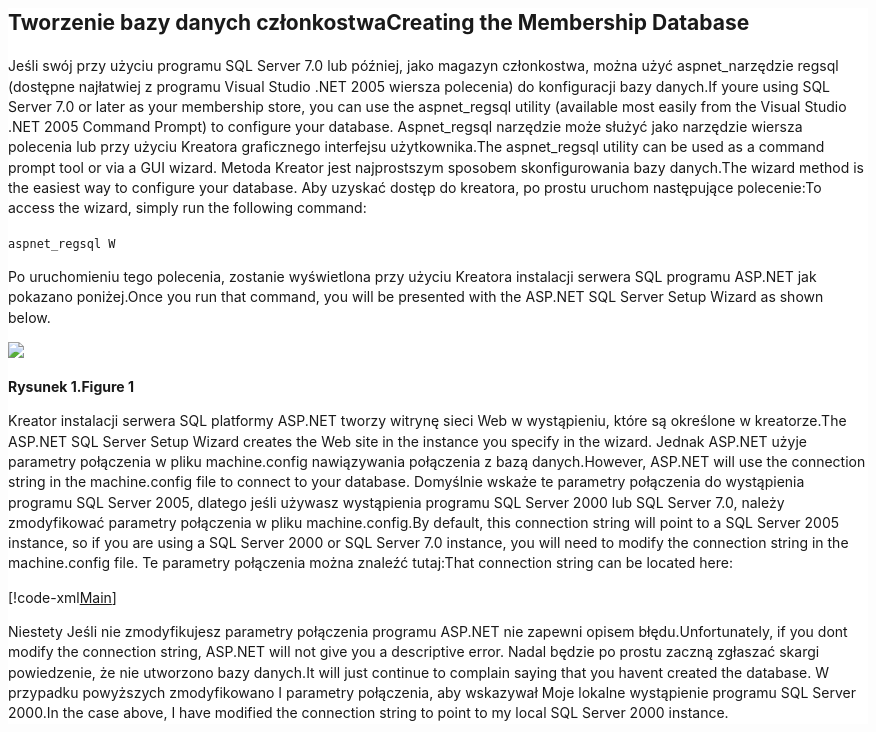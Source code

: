 ## <a name="creating-the-membership-database"></a><span data-ttu-id="4cd3b-128">Tworzenie bazy danych członkostwa</span><span class="sxs-lookup"><span data-stu-id="4cd3b-128">Creating the Membership Database</span></span>

<span data-ttu-id="4cd3b-129">Jeśli swój przy użyciu programu SQL Server 7.0 lub później, jako magazyn członkostwa, można użyć aspnet\_narzędzie regsql (dostępne najłatwiej z programu Visual Studio .NET 2005 wiersza polecenia) do konfiguracji bazy danych.</span><span class="sxs-lookup"><span data-stu-id="4cd3b-129">If youre using SQL Server 7.0 or later as your membership store, you can use the aspnet\_regsql utility (available most easily from the Visual Studio .NET 2005 Command Prompt) to configure your database.</span></span> <span data-ttu-id="4cd3b-130">Aspnet\_regsql narzędzie może służyć jako narzędzie wiersza polecenia lub przy użyciu Kreatora graficznego interfejsu użytkownika.</span><span class="sxs-lookup"><span data-stu-id="4cd3b-130">The aspnet\_regsql utility can be used as a command prompt tool or via a GUI wizard.</span></span> <span data-ttu-id="4cd3b-131">Metoda Kreator jest najprostszym sposobem skonfigurowania bazy danych.</span><span class="sxs-lookup"><span data-stu-id="4cd3b-131">The wizard method is the easiest way to configure your database.</span></span> <span data-ttu-id="4cd3b-132">Aby uzyskać dostęp do kreatora, po prostu uruchom następujące polecenie:</span><span class="sxs-lookup"><span data-stu-id="4cd3b-132">To access the wizard, simply run the following command:</span></span>

`aspnet_regsql W`

<span data-ttu-id="4cd3b-133">Po uruchomieniu tego polecenia, zostanie wyświetlona przy użyciu Kreatora instalacji serwera SQL programu ASP.NET jak pokazano poniżej.</span><span class="sxs-lookup"><span data-stu-id="4cd3b-133">Once you run that command, you will be presented with the ASP.NET SQL Server Setup Wizard as shown below.</span></span>


![](membership/_static/image1.jpg)

<span data-ttu-id="4cd3b-134">**Rysunek 1.**</span><span class="sxs-lookup"><span data-stu-id="4cd3b-134">**Figure 1**</span></span>


<span data-ttu-id="4cd3b-135">Kreator instalacji serwera SQL platformy ASP.NET tworzy witrynę sieci Web w wystąpieniu, które są określone w kreatorze.</span><span class="sxs-lookup"><span data-stu-id="4cd3b-135">The ASP.NET SQL Server Setup Wizard creates the Web site in the instance you specify in the wizard.</span></span> <span data-ttu-id="4cd3b-136">Jednak ASP.NET użyje parametry połączenia w pliku machine.config nawiązywania połączenia z bazą danych.</span><span class="sxs-lookup"><span data-stu-id="4cd3b-136">However, ASP.NET will use the connection string in the machine.config file to connect to your database.</span></span> <span data-ttu-id="4cd3b-137">Domyślnie wskaże te parametry połączenia do wystąpienia programu SQL Server 2005, dlatego jeśli używasz wystąpienia programu SQL Server 2000 lub SQL Server 7.0, należy zmodyfikować parametry połączenia w pliku machine.config.</span><span class="sxs-lookup"><span data-stu-id="4cd3b-137">By default, this connection string will point to a SQL Server 2005 instance, so if you are using a SQL Server 2000 or SQL Server 7.0 instance, you will need to modify the connection string in the machine.config file.</span></span> <span data-ttu-id="4cd3b-138">Te parametry połączenia można znaleźć tutaj:</span><span class="sxs-lookup"><span data-stu-id="4cd3b-138">That connection string can be located here:</span></span>

[!code-xml[Main](membership/samples/sample1.xml)]

<span data-ttu-id="4cd3b-139">Niestety Jeśli nie zmodyfikujesz parametry połączenia programu ASP.NET nie zapewni opisem błędu.</span><span class="sxs-lookup"><span data-stu-id="4cd3b-139">Unfortunately, if you dont modify the connection string, ASP.NET will not give you a descriptive error.</span></span> <span data-ttu-id="4cd3b-140">Nadal będzie po prostu zaczną zgłaszać skargi powiedzenie, że nie utworzono bazy danych.</span><span class="sxs-lookup"><span data-stu-id="4cd3b-140">It will just continue to complain saying that you havent created the database.</span></span> <span data-ttu-id="4cd3b-141">W przypadku powyższych zmodyfikowano I parametry połączenia, aby wskazywał Moje lokalne wystąpienie programu SQL Server 2000.</span><span class="sxs-lookup"><span data-stu-id="4cd3b-141">In the case above, I have modified the connection string to point to my local SQL Server 2000 instance.</span></span>
